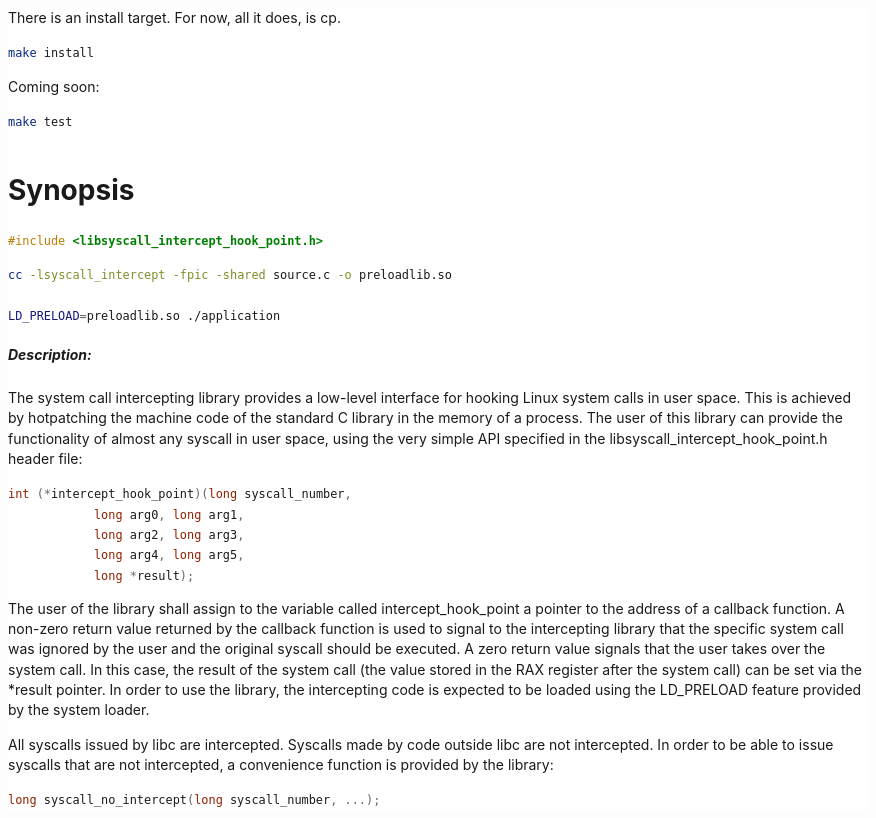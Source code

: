 There is an install target. For now, all it does, is cp.
```sh
make install
```

Coming soon:
```sh
make test
```

# Synopsis #

```c
#include <libsyscall_intercept_hook_point.h>
```
```sh
cc -lsyscall_intercept -fpic -shared source.c -o preloadlib.so

LD_PRELOAD=preloadlib.so ./application
```

##### Description: #####

The system call intercepting library provides a low-level interface
for hooking Linux system calls in user space. This is achieved
by hotpatching the machine code of the standard C library in the
memory of a process. The user of this library can provide the
functionality of almost any syscall in user space, using the very
simple API specified in the libsyscall_intercept\_hook\_point.h header file:
```c
int (*intercept_hook_point)(long syscall_number,
			long arg0, long arg1,
			long arg2, long arg3,
			long arg4, long arg5,
			long *result);
```

The user of the library shall assign to the variable called
intercept_hook_point a pointer to the address of a callback function.
A non-zero return value returned by the callback function is used
to signal to the intercepting library that the specific system
call was ignored by the user and the original syscall should be
executed. A zero return value signals that the user takes over the
system call. In this case, the result of the system call
(the value stored in the RAX register after the system call)
can be set via the *result pointer. In order to use the library,
the intercepting code is expected to be loaded using the
LD_PRELOAD feature provided by the system loader.

All syscalls issued by libc are intercepted. Syscalls made
by code outside libc are not intercepted. In order to
be able to issue syscalls that are not intercepted, a
convenience function is provided by the library:
```c
long syscall_no_intercept(long syscall_number, ...);
```
